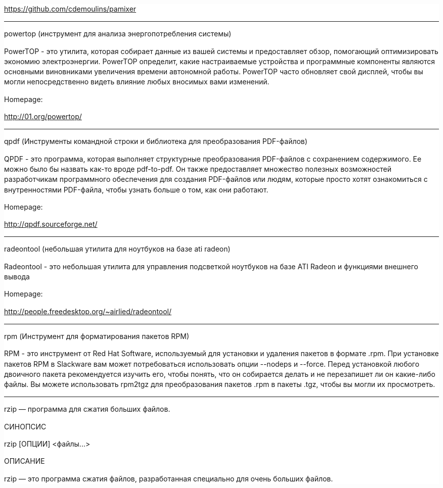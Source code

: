 https://github.com/cdemoulins/pamixer

---

powertop (инструмент для анализа энергопотребления системы)

PowerTOP - это утилита, которая собирает данные из вашей системы и предоставляет обзор, помогающий оптимизировать экономию электроэнергии. PowerTOP определит, какие настраиваемые устройства и программные компоненты являются основными виновниками увеличения времени автономной работы. PowerTOP часто обновляет свой дисплей, чтобы вы могли непосредственно видеть влияние любых вносимых вами изменений.

Homepage: 

http://01.org/powertop/

---

qpdf (Инструменты командной строки и библиотека для преобразования PDF-файлов)

QPDF - это программа, которая выполняет структурные преобразования PDF-файлов с сохранением содержимого. Ее можно было бы назвать как-то вроде pdf-to-pdf. Он также предоставляет множество полезных возможностей разработчикам программного обеспечения для создания PDF-файлов или людям, которые просто хотят ознакомиться с внутренностями PDF-файла, чтобы узнать больше о том, как они работают.

Homepage: 

http://qpdf.sourceforge.net/

---

radeontool (небольшая утилита для ноутбуков на базе ati radeon)

Radeontool - это небольшая утилита для управления подсветкой ноутбуков на базе ATI Radeon и функциями внешнего вывода

Homepage: 

http://people.freedesktop.org/~airlied/radeontool/

---

rpm (Инструмент для форматирования пакетов RPM)

RPM - это инструмент от Red Hat Software, используемый для установки и удаления пакетов в формате .rpm. При установке пакетов RPM в Slackware вам может потребоваться использовать опции --nodeps и --force. Перед установкой любого двоичного пакета рекомендуется изучить его, чтобы понять, что он собирается делать и не перезапишет ли он какие-либо файлы. Вы можете использовать rpm2tgz для преобразования пакетов .rpm в пакеты .tgz, чтобы вы могли их просмотреть.

---

rzip — программа для сжатия больших файлов.

СИНОПСИС

 rzip [ОПЦИИ] <файлы...>

ОПИСАНИЕ

rzip — это программа сжатия файлов, разработанная специально для очень больших файлов.
